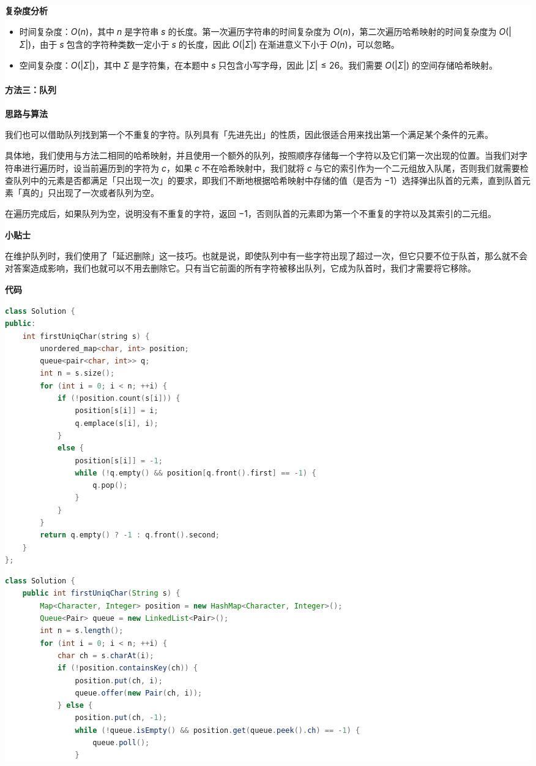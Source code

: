 ```C [sol2-C]
```

**复杂度分析**

- 时间复杂度：$O(n)$，其中 $n$ 是字符串 $s$ 的长度。第一次遍历字符串的时间复杂度为 $O(n)$，第二次遍历哈希映射的时间复杂度为 $O(|\Sigma|)$，由于 $s$ 包含的字符种类数一定小于 $s$ 的长度，因此 $O(|\Sigma|)$ 在渐进意义下小于 $O(n)$，可以忽略。

- 空间复杂度：$O(|\Sigma|)$，其中 $\Sigma$ 是字符集，在本题中 $s$ 只包含小写字母，因此 $|\Sigma| \leq 26$。我们需要 $O(|\Sigma|)$ 的空间存储哈希映射。

#### 方法三：队列

**思路与算法**

我们也可以借助队列找到第一个不重复的字符。队列具有「先进先出」的性质，因此很适合用来找出第一个满足某个条件的元素。

具体地，我们使用与方法二相同的哈希映射，并且使用一个额外的队列，按照顺序存储每一个字符以及它们第一次出现的位置。当我们对字符串进行遍历时，设当前遍历到的字符为 $c$，如果 $c$ 不在哈希映射中，我们就将 $c$ 与它的索引作为一个二元组放入队尾，否则我们就需要检查队列中的元素是否都满足「只出现一次」的要求，即我们不断地根据哈希映射中存储的值（是否为 $-1$）选择弹出队首的元素，直到队首元素「真的」只出现了一次或者队列为空。

在遍历完成后，如果队列为空，说明没有不重复的字符，返回 $-1$，否则队首的元素即为第一个不重复的字符以及其索引的二元组。

**小贴士**

在维护队列时，我们使用了「延迟删除」这一技巧。也就是说，即使队列中有一些字符出现了超过一次，但它只要不位于队首，那么就不会对答案造成影响，我们也就可以不用去删除它。只有当它前面的所有字符被移出队列，它成为队首时，我们才需要将它移除。

**代码**

```C++ [sol3-C++]
class Solution {
public:
    int firstUniqChar(string s) {
        unordered_map<char, int> position;
        queue<pair<char, int>> q;
        int n = s.size();
        for (int i = 0; i < n; ++i) {
            if (!position.count(s[i])) {
                position[s[i]] = i;
                q.emplace(s[i], i);
            }
            else {
                position[s[i]] = -1;
                while (!q.empty() && position[q.front().first] == -1) {
                    q.pop();
                }
            }
        }
        return q.empty() ? -1 : q.front().second;
    }
};
```

```Java [sol3-Java]
class Solution {
    public int firstUniqChar(String s) {
        Map<Character, Integer> position = new HashMap<Character, Integer>();
        Queue<Pair> queue = new LinkedList<Pair>();
        int n = s.length();
        for (int i = 0; i < n; ++i) {
            char ch = s.charAt(i);
            if (!position.containsKey(ch)) {
                position.put(ch, i);
                queue.offer(new Pair(ch, i));
            } else {
                position.put(ch, -1);
                while (!queue.isEmpty() && position.get(queue.peek().ch) == -1) {
                    queue.poll();
                }
```